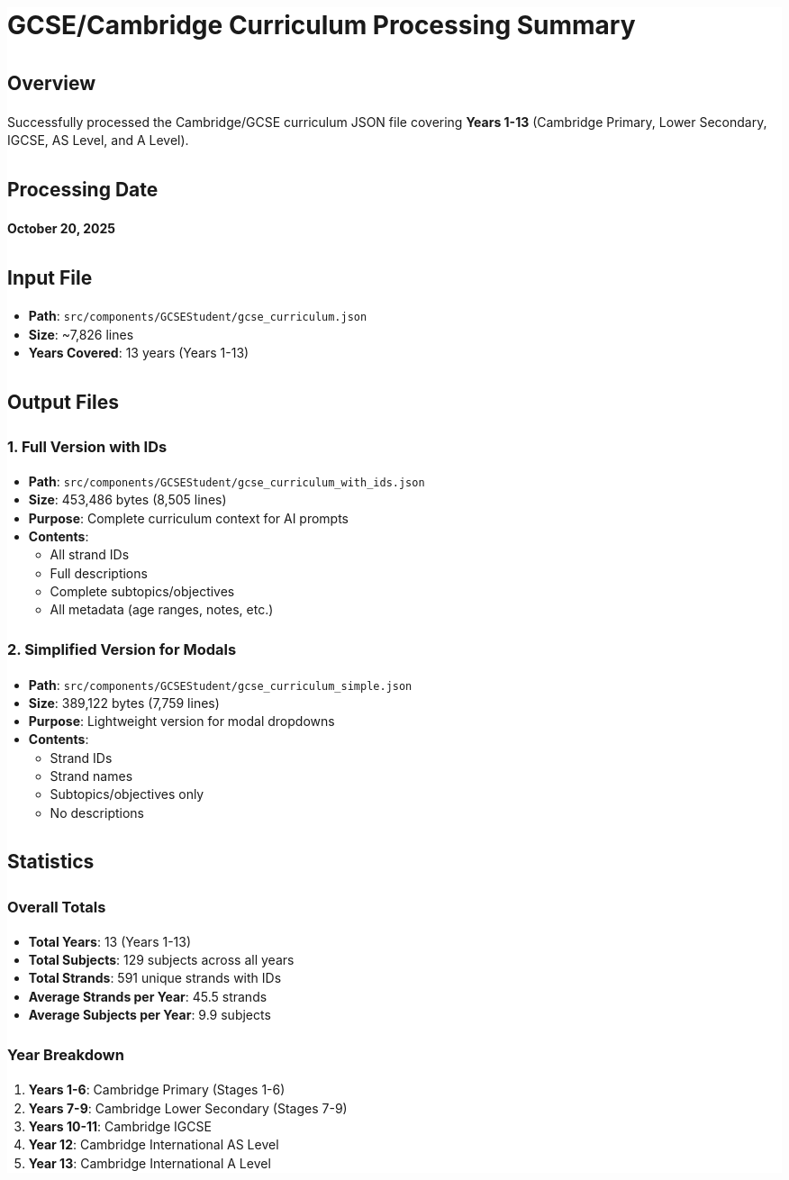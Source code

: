 # GCSE/Cambridge Curriculum Processing Summary

## Overview
Successfully processed the Cambridge/GCSE curriculum JSON file covering **Years 1-13** (Cambridge Primary, Lower Secondary, IGCSE, AS Level, and A Level).

## Processing Date
**October 20, 2025**

## Input File
- **Path**: `src/components/GCSEStudent/gcse_curriculum.json`
- **Size**: ~7,826 lines
- **Years Covered**: 13 years (Years 1-13)

## Output Files

### 1. Full Version with IDs
- **Path**: `src/components/GCSEStudent/gcse_curriculum_with_ids.json`
- **Size**: 453,486 bytes (8,505 lines)
- **Purpose**: Complete curriculum context for AI prompts
- **Contents**: 
  - All strand IDs
  - Full descriptions
  - Complete subtopics/objectives
  - All metadata (age ranges, notes, etc.)

### 2. Simplified Version for Modals
- **Path**: `src/components/GCSEStudent/gcse_curriculum_simple.json`
- **Size**: 389,122 bytes (7,759 lines)
- **Purpose**: Lightweight version for modal dropdowns
- **Contents**: 
  - Strand IDs
  - Strand names
  - Subtopics/objectives only
  - No descriptions

## Statistics

### Overall Totals
- **Total Years**: 13 (Years 1-13)
- **Total Subjects**: 129 subjects across all years
- **Total Strands**: 591 unique strands with IDs
- **Average Strands per Year**: 45.5 strands
- **Average Subjects per Year**: 9.9 subjects

### Year Breakdown
1. **Years 1-6**: Cambridge Primary (Stages 1-6)
2. **Years 7-9**: Cambridge Lower Secondary (Stages 7-9)
3. **Years 10-11**: Cambridge IGCSE
4. **Year 12**: Cambridge International AS Level
5. **Year 13**: Cambridge International A Level
